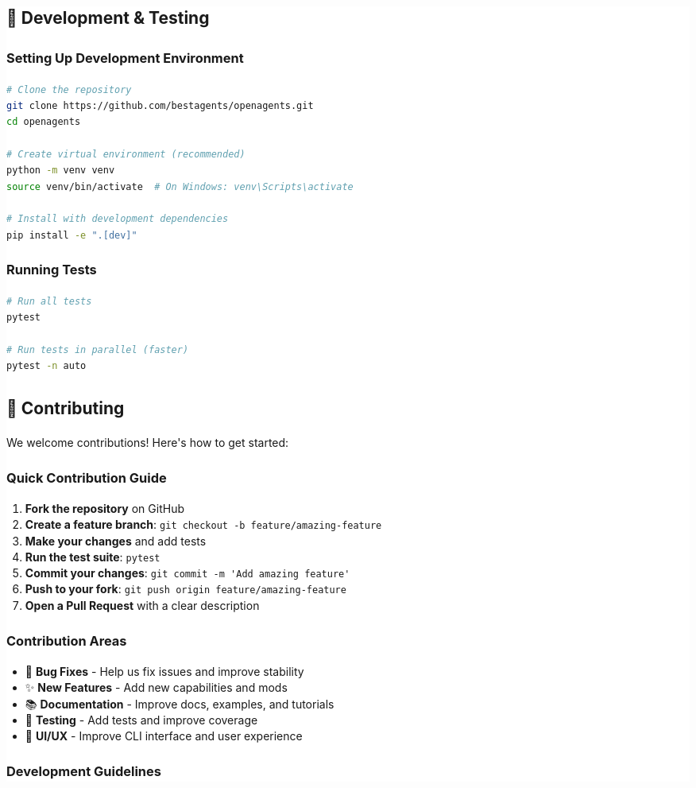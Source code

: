 ## 🧪 Development & Testing

### Setting Up Development Environment

```bash
# Clone the repository
git clone https://github.com/bestagents/openagents.git
cd openagents

# Create virtual environment (recommended)
python -m venv venv
source venv/bin/activate  # On Windows: venv\Scripts\activate

# Install with development dependencies
pip install -e ".[dev]"
```

### Running Tests

```bash
# Run all tests
pytest

# Run tests in parallel (faster)
pytest -n auto
```


## 🤝 Contributing

We welcome contributions! Here's how to get started:

### Quick Contribution Guide

1. **Fork the repository** on GitHub
2. **Create a feature branch**: `git checkout -b feature/amazing-feature`
3. **Make your changes** and add tests
4. **Run the test suite**: `pytest`
5. **Commit your changes**: `git commit -m 'Add amazing feature'`
6. **Push to your fork**: `git push origin feature/amazing-feature`
7. **Open a Pull Request** with a clear description

### Contribution Areas

- 🐛 **Bug Fixes** - Help us fix issues and improve stability
- ✨ **New Features** - Add new capabilities and mods
- 📚 **Documentation** - Improve docs, examples, and tutorials
- 🧪 **Testing** - Add tests and improve coverage
- 🎨 **UI/UX** - Improve CLI interface and user experience

### Development Guidelines

